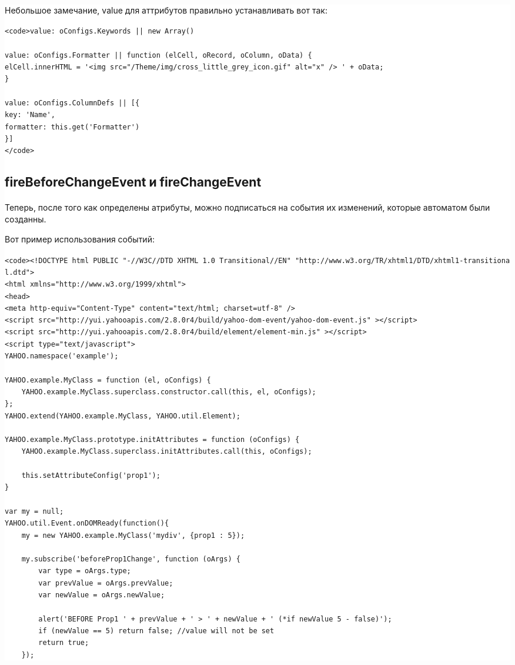 
Небольшое замечание, value для аттрибутов правильно устанавливать вот так:

    
    <code>value: oConfigs.Keywords || new Array()
    
    value: oConfigs.Formatter || function (elCell, oRecord, oColumn, oData) {
    elCell.innerHTML = '<img src="/Theme/img/cross_little_grey_icon.gif" alt="x" /> ' + oData;
    }
    
    value: oConfigs.ColumnDefs || [{
    key: 'Name',
    formatter: this.get('Formatter')
    }]
    </code>


## fireBeforeChangeEvent и fireChangeEvent


Теперь, после того как определены атрибуты, можно подписаться на события их
изменений, которые автоматом были созданны.


Вот пример использования событий:

    
    <code><!DOCTYPE html PUBLIC "-//W3C//DTD XHTML 1.0 Transitional//EN" "http://www.w3.org/TR/xhtml1/DTD/xhtml1-transitional.dtd">
    <html xmlns="http://www.w3.org/1999/xhtml">
    <head>
    <meta http-equiv="Content-Type" content="text/html; charset=utf-8" />
    <script src="http://yui.yahooapis.com/2.8.0r4/build/yahoo-dom-event/yahoo-dom-event.js" ></script>
    <script src="http://yui.yahooapis.com/2.8.0r4/build/element/element-min.js" ></script>
    <script type="text/javascript">
    YAHOO.namespace('example');
    
    YAHOO.example.MyClass = function (el, oConfigs) {
    	YAHOO.example.MyClass.superclass.constructor.call(this, el, oConfigs);
    };
    YAHOO.extend(YAHOO.example.MyClass, YAHOO.util.Element);
    
    YAHOO.example.MyClass.prototype.initAttributes = function (oConfigs) {
    	YAHOO.example.MyClass.superclass.initAttributes.call(this, oConfigs);
    
    	this.setAttributeConfig('prop1');
    }
    
    var my = null;
    YAHOO.util.Event.onDOMReady(function(){
    	my = new YAHOO.example.MyClass('mydiv', {prop1 : 5});
    
        my.subscribe('beforeProp1Change', function (oArgs) {
            var type = oArgs.type;
            var prevValue = oArgs.prevValue;
            var newValue = oArgs.newValue;
    
            alert('BEFORE Prop1 ' + prevValue + ' > ' + newValue + ' (*if newValue 5 - false)');
            if (newValue == 5) return false; //value will not be set
            return true;
        });
    